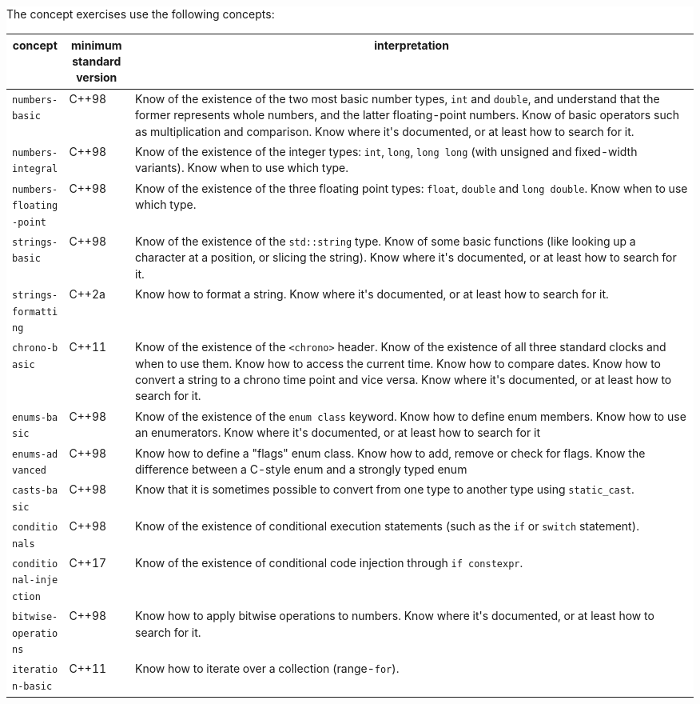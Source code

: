 The concept exercises use the following concepts:

| concept                  | minimum standard version | interpretation                                                                                                                                                                                                                                                                                                               |
| ------------------------ | ------------------------ | ---------------------------------------------------------------------------------------------------------------------------------------------------------------------------------------------------------------------------------------------------------------------------------------------------------------------------- |
| `numbers-basic`          | C++98                    | Know of the existence of the two most basic number types, `int` and `double`, and understand that the former represents whole numbers, and the latter floating-point numbers. Know of basic operators such as multiplication and comparison. Know where it's documented, or at least how to search for it.                   |
| `numbers-integral`       | C++98                    | Know of the existence of the integer types: `int`, `long`, `long long` (with unsigned and fixed-width variants). Know when to use which type.                                                                                                                                                                                |
| `numbers-floating-point` | C++98                    | Know of the existence of the three floating point types: `float`, `double` and `long double`. Know when to use which type.                                                                                                                                                                                                   |
| `strings-basic`          | C++98                    | Know of the existence of the `std::string` type. Know of some basic functions (like looking up a character at a position, or slicing the string). Know where it's documented, or at least how to search for it.                                                                                                              |
| `strings-formatting`     | C++2a                    | Know how to format a string. Know where it's documented, or at least how to search for it.                                                                                                                                                                                                                                   |
| `chrono-basic`           | C++11                    | Know of the existence of the `<chrono>` header. Know of the existence of all three standard clocks and when to use them. Know how to access the current time. Know how to compare dates. Know how to convert a string to a chrono time point and vice versa. Know where it's documented, or at least how to search for it.   |
| `enums-basic`            | C++98                    | Know of the existence of the `enum class` keyword. Know how to define enum members. Know how to use an enumerators. Know where it's documented, or at least how to search for it                                                                                                                                             |
| `enums-advanced`         | C++98                    | Know how to define a "flags" enum class. Know how to add, remove or check for flags. Know the difference between a C-style enum and a strongly typed enum                                                                                                                                                                    |
| `casts-basic`            | C++98                    | Know that it is sometimes possible to convert from one type to another type using `static_cast`.                                                                                                                                                                                                                             |
| `conditionals`           | C++98                    | Know of the existence of conditional execution statements (such as the `if` or `switch` statement).                                                                                                                                                                                                                          |
| `conditional-injection`  | C++17                    | Know of the existence of conditional code injection through `if constexpr`.                                                                                                                                                                                                                                                  |
| `bitwise-operations`     | C++98                    | Know how to apply bitwise operations to numbers. Know where it's documented, or at least how to search for it.                                                                                                                                                                                                               |
| `iteration-basic`        | C++11                    | Know how to iterate over a collection (range-`for`).                                                                                                                                                                                                                                                                         |